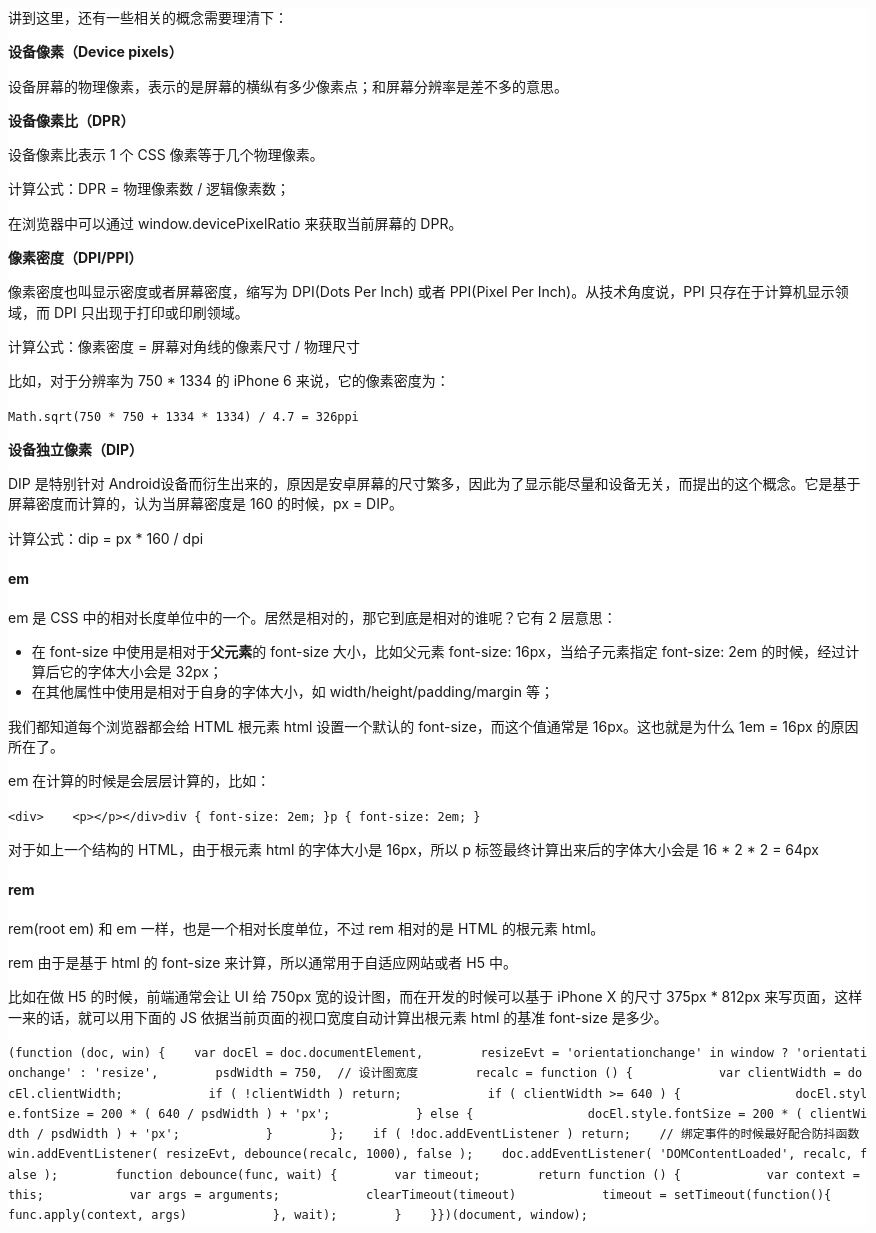 讲到这里，还有一些相关的概念需要理清下：

**设备像素（Device pixels）**

设备屏幕的物理像素，表示的是屏幕的横纵有多少像素点；和屏幕分辨率是差不多的意思。

**设备像素比（DPR）**

设备像素比表示 1 个 CSS 像素等于几个物理像素。

计算公式：DPR = 物理像素数 / 逻辑像素数；

在浏览器中可以通过 window.devicePixelRatio 来获取当前屏幕的 DPR。

**像素密度（DPI/PPI）**

像素密度也叫显示密度或者屏幕密度，缩写为 DPI(Dots Per Inch) 或者 PPI(Pixel Per Inch)。从技术角度说，PPI 只存在于计算机显示领域，而 DPI 只出现于打印或印刷领域。

计算公式：像素密度 = 屏幕对角线的像素尺寸 / 物理尺寸

比如，对于分辨率为 750 * 1334 的 iPhone 6 来说，它的像素密度为：

```
Math.sqrt(750 * 750 + 1334 * 1334) / 4.7 = 326ppi
```

**设备独立像素（DIP）**

DIP 是特别针对 Android设备而衍生出来的，原因是安卓屏幕的尺寸繁多，因此为了显示能尽量和设备无关，而提出的这个概念。它是基于屏幕密度而计算的，认为当屏幕密度是 160 的时候，px = DIP。

计算公式：dip = px * 160 / dpi

#### em

em 是 CSS 中的相对长度单位中的一个。居然是相对的，那它到底是相对的谁呢？它有 2 层意思：

- 在 font-size 中使用是相对于**父元素**的 font-size 大小，比如父元素 font-size: 16px，当给子元素指定 font-size: 2em 的时候，经过计算后它的字体大小会是 32px；
- 在其他属性中使用是相对于自身的字体大小，如 width/height/padding/margin 等；

我们都知道每个浏览器都会给 HTML 根元素 html 设置一个默认的 font-size，而这个值通常是 16px。这也就是为什么 1em = 16px 的原因所在了。

em 在计算的时候是会层层计算的，比如：

```
<div>    <p></p></div>div { font-size: 2em; }p { font-size: 2em; }
```

对于如上一个结构的 HTML，由于根元素 html 的字体大小是 16px，所以 p 标签最终计算出来后的字体大小会是 16 * 2 * 2 = 64px

#### rem

rem(root em) 和 em 一样，也是一个相对长度单位，不过 rem 相对的是 HTML 的根元素 html。

rem 由于是基于 html 的 font-size 来计算，所以通常用于自适应网站或者 H5 中。

比如在做 H5 的时候，前端通常会让 UI 给 750px 宽的设计图，而在开发的时候可以基于 iPhone X 的尺寸 375px * 812px 来写页面，这样一来的话，就可以用下面的 JS 依据当前页面的视口宽度自动计算出根元素 html 的基准 font-size 是多少。

```
(function (doc, win) {    var docEl = doc.documentElement,        resizeEvt = 'orientationchange' in window ? 'orientationchange' : 'resize',        psdWidth = 750,  // 设计图宽度        recalc = function () {            var clientWidth = docEl.clientWidth;            if ( !clientWidth ) return;            if ( clientWidth >= 640 ) {                docEl.style.fontSize = 200 * ( 640 / psdWidth ) + 'px';            } else {                docEl.style.fontSize = 200 * ( clientWidth / psdWidth ) + 'px';            }        };    if ( !doc.addEventListener ) return;    // 绑定事件的时候最好配合防抖函数    win.addEventListener( resizeEvt, debounce(recalc, 1000), false );    doc.addEventListener( 'DOMContentLoaded', recalc, false );        function debounce(func, wait) {        var timeout;        return function () {            var context = this;            var args = arguments;            clearTimeout(timeout)            timeout = setTimeout(function(){                func.apply(context, args)            }, wait);        }    }})(document, window);
```

